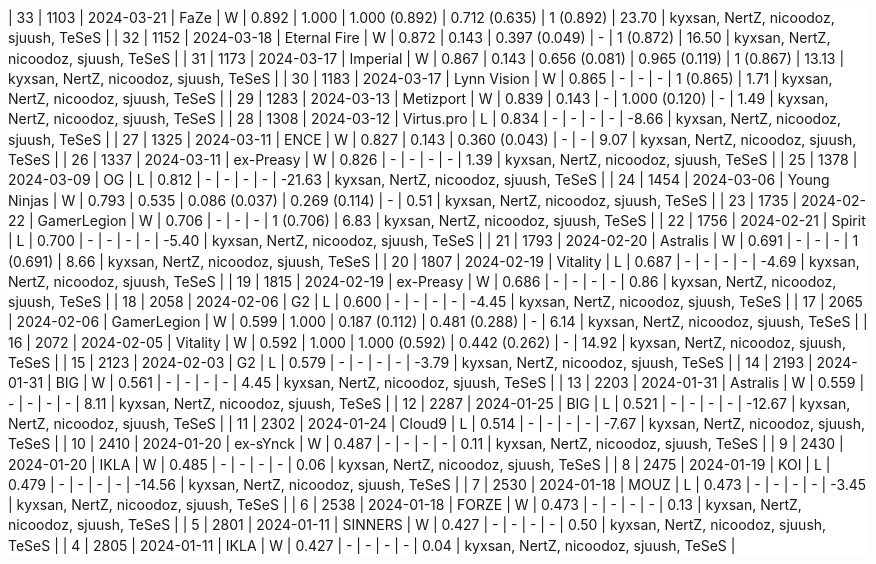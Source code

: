 |           33 |     1103 | 2024-03-21 | FaZe              | W   | 0.892      | 1.000        | 1.000 (0.892)    | 0.712 (0.635)    | 1 (0.892) |    23.70 | kyxsan, NertZ, nicoodoz, sjuush, TeSeS |
|           32 |     1152 | 2024-03-18 | Eternal Fire      | W   | 0.872      | 0.143        | 0.397 (0.049)    | -                | 1 (0.872) |    16.50 | kyxsan, NertZ, nicoodoz, sjuush, TeSeS |
|           31 |     1173 | 2024-03-17 | Imperial          | W   | 0.867      | 0.143        | 0.656 (0.081)    | 0.965 (0.119)    | 1 (0.867) |    13.13 | kyxsan, NertZ, nicoodoz, sjuush, TeSeS |
|           30 |     1183 | 2024-03-17 | Lynn Vision       | W   | 0.865      | -            | -                | -                | 1 (0.865) |     1.71 | kyxsan, NertZ, nicoodoz, sjuush, TeSeS |
|           29 |     1283 | 2024-03-13 | Metizport         | W   | 0.839      | 0.143        | -                | 1.000 (0.120)    | -         |     1.49 | kyxsan, NertZ, nicoodoz, sjuush, TeSeS |
|           28 |     1308 | 2024-03-12 | Virtus.pro        | L   | 0.834      | -            | -                | -                | -         |    -8.66 | kyxsan, NertZ, nicoodoz, sjuush, TeSeS |
|           27 |     1325 | 2024-03-11 | ENCE              | W   | 0.827      | 0.143        | 0.360 (0.043)    | -                | -         |     9.07 | kyxsan, NertZ, nicoodoz, sjuush, TeSeS |
|           26 |     1337 | 2024-03-11 | ex-Preasy         | W   | 0.826      | -            | -                | -                | -         |     1.39 | kyxsan, NertZ, nicoodoz, sjuush, TeSeS |
|           25 |     1378 | 2024-03-09 | OG                | L   | 0.812      | -            | -                | -                | -         |   -21.63 | kyxsan, NertZ, nicoodoz, sjuush, TeSeS |
|           24 |     1454 | 2024-03-06 | Young Ninjas      | W   | 0.793      | 0.535        | 0.086 (0.037)    | 0.269 (0.114)    | -         |     0.51 | kyxsan, NertZ, nicoodoz, sjuush, TeSeS |
|           23 |     1735 | 2024-02-22 | GamerLegion       | W   | 0.706      | -            | -                | -                | 1 (0.706) |     6.83 | kyxsan, NertZ, nicoodoz, sjuush, TeSeS |
|           22 |     1756 | 2024-02-21 | Spirit            | L   | 0.700      | -            | -                | -                | -         |    -5.40 | kyxsan, NertZ, nicoodoz, sjuush, TeSeS |
|           21 |     1793 | 2024-02-20 | Astralis          | W   | 0.691      | -            | -                | -                | 1 (0.691) |     8.66 | kyxsan, NertZ, nicoodoz, sjuush, TeSeS |
|           20 |     1807 | 2024-02-19 | Vitality          | L   | 0.687      | -            | -                | -                | -         |    -4.69 | kyxsan, NertZ, nicoodoz, sjuush, TeSeS |
|           19 |     1815 | 2024-02-19 | ex-Preasy         | W   | 0.686      | -            | -                | -                | -         |     0.86 | kyxsan, NertZ, nicoodoz, sjuush, TeSeS |
|           18 |     2058 | 2024-02-06 | G2                | L   | 0.600      | -            | -                | -                | -         |    -4.45 | kyxsan, NertZ, nicoodoz, sjuush, TeSeS |
|           17 |     2065 | 2024-02-06 | GamerLegion       | W   | 0.599      | 1.000        | 0.187 (0.112)    | 0.481 (0.288)    | -         |     6.14 | kyxsan, NertZ, nicoodoz, sjuush, TeSeS |
|           16 |     2072 | 2024-02-05 | Vitality          | W   | 0.592      | 1.000        | 1.000 (0.592)    | 0.442 (0.262)    | -         |    14.92 | kyxsan, NertZ, nicoodoz, sjuush, TeSeS |
|           15 |     2123 | 2024-02-03 | G2                | L   | 0.579      | -            | -                | -                | -         |    -3.79 | kyxsan, NertZ, nicoodoz, sjuush, TeSeS |
|           14 |     2193 | 2024-01-31 | BIG               | W   | 0.561      | -            | -                | -                | -         |     4.45 | kyxsan, NertZ, nicoodoz, sjuush, TeSeS |
|           13 |     2203 | 2024-01-31 | Astralis          | W   | 0.559      | -            | -                | -                | -         |     8.11 | kyxsan, NertZ, nicoodoz, sjuush, TeSeS |
|           12 |     2287 | 2024-01-25 | BIG               | L   | 0.521      | -            | -                | -                | -         |   -12.67 | kyxsan, NertZ, nicoodoz, sjuush, TeSeS |
|           11 |     2302 | 2024-01-24 | Cloud9            | L   | 0.514      | -            | -                | -                | -         |    -7.67 | kyxsan, NertZ, nicoodoz, sjuush, TeSeS |
|           10 |     2410 | 2024-01-20 | ex-sYnck          | W   | 0.487      | -            | -                | -                | -         |     0.11 | kyxsan, NertZ, nicoodoz, sjuush, TeSeS |
|            9 |     2430 | 2024-01-20 | IKLA              | W   | 0.485      | -            | -                | -                | -         |     0.06 | kyxsan, NertZ, nicoodoz, sjuush, TeSeS |
|            8 |     2475 | 2024-01-19 | KOI               | L   | 0.479      | -            | -                | -                | -         |   -14.56 | kyxsan, NertZ, nicoodoz, sjuush, TeSeS |
|            7 |     2530 | 2024-01-18 | MOUZ              | L   | 0.473      | -            | -                | -                | -         |    -3.45 | kyxsan, NertZ, nicoodoz, sjuush, TeSeS |
|            6 |     2538 | 2024-01-18 | FORZE             | W   | 0.473      | -            | -                | -                | -         |     0.13 | kyxsan, NertZ, nicoodoz, sjuush, TeSeS |
|            5 |     2801 | 2024-01-11 | SINNERS           | W   | 0.427      | -            | -                | -                | -         |     0.50 | kyxsan, NertZ, nicoodoz, sjuush, TeSeS |
|            4 |     2805 | 2024-01-11 | IKLA              | W   | 0.427      | -            | -                | -                | -         |     0.04 | kyxsan, NertZ, nicoodoz, sjuush, TeSeS |